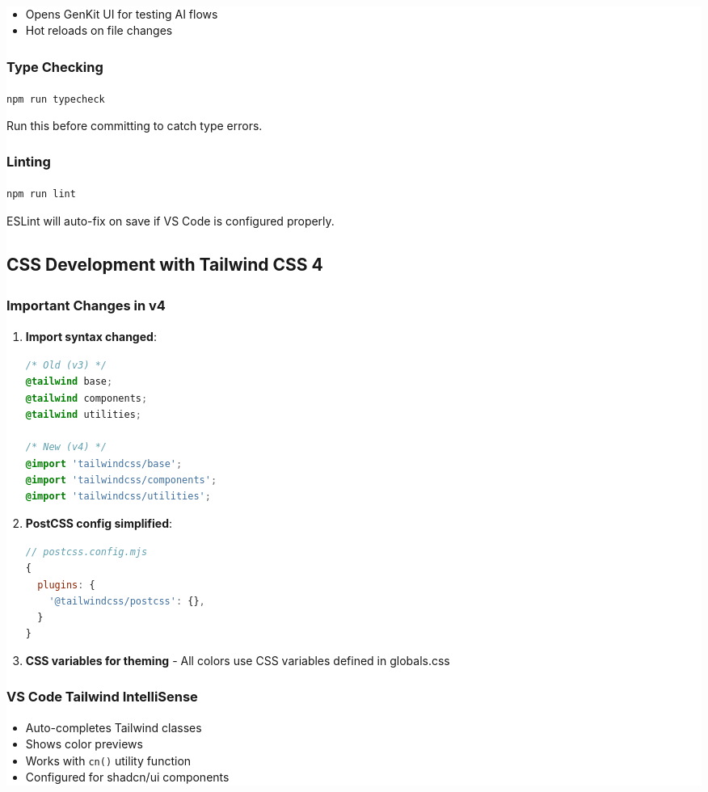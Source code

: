 - Opens GenKit UI for testing AI flows
- Hot reloads on file changes

### Type Checking

```bash
npm run typecheck
```

Run this before committing to catch type errors.

### Linting

```bash
npm run lint
```

ESLint will auto-fix on save if VS Code is configured properly.

## CSS Development with Tailwind CSS 4

### Important Changes in v4

1. **Import syntax changed**:

   ```css
   /* Old (v3) */
   @tailwind base;
   @tailwind components;
   @tailwind utilities;

   /* New (v4) */
   @import 'tailwindcss/base';
   @import 'tailwindcss/components';
   @import 'tailwindcss/utilities';
   ```

2. **PostCSS config simplified**:

   ```js
   // postcss.config.mjs
   {
     plugins: {
       '@tailwindcss/postcss': {},
     }
   }
   ```

3. **CSS variables for theming** - All colors use CSS variables defined in globals.css

### VS Code Tailwind IntelliSense

- Auto-completes Tailwind classes
- Shows color previews
- Works with `cn()` utility function
- Configured for shadcn/ui components
